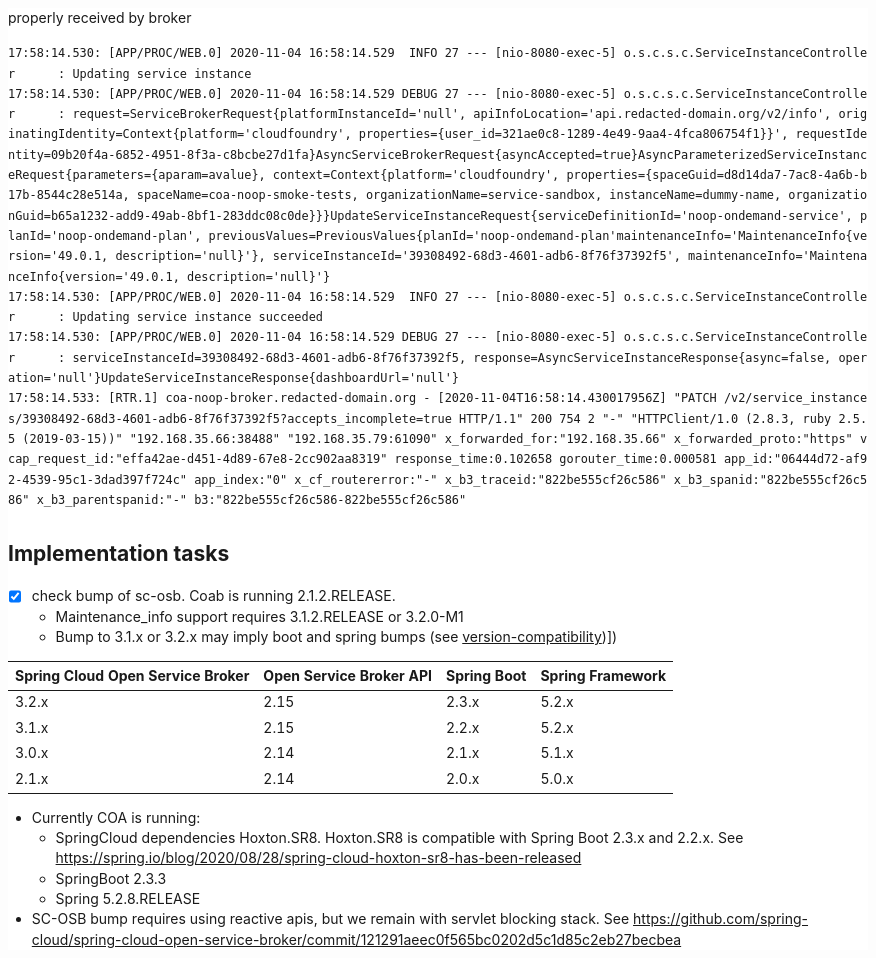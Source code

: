 properly received by broker

```
17:58:14.530: [APP/PROC/WEB.0] 2020-11-04 16:58:14.529  INFO 27 --- [nio-8080-exec-5] o.s.c.s.c.ServiceInstanceController      : Updating service instance
17:58:14.530: [APP/PROC/WEB.0] 2020-11-04 16:58:14.529 DEBUG 27 --- [nio-8080-exec-5] o.s.c.s.c.ServiceInstanceController      : request=ServiceBrokerRequest{platformInstanceId='null', apiInfoLocation='api.redacted-domain.org/v2/info', originatingIdentity=Context{platform='cloudfoundry', properties={user_id=321ae0c8-1289-4e49-9aa4-4fca806754f1}}', requestIdentity=09b20f4a-6852-4951-8f3a-c8bcbe27d1fa}AsyncServiceBrokerRequest{asyncAccepted=true}AsyncParameterizedServiceInstanceRequest{parameters={aparam=avalue}, context=Context{platform='cloudfoundry', properties={spaceGuid=d8d14da7-7ac8-4a6b-b17b-8544c28e514a, spaceName=coa-noop-smoke-tests, organizationName=service-sandbox, instanceName=dummy-name, organizationGuid=b65a1232-add9-49ab-8bf1-283ddc08c0de}}}UpdateServiceInstanceRequest{serviceDefinitionId='noop-ondemand-service', planId='noop-ondemand-plan', previousValues=PreviousValues{planId='noop-ondemand-plan'maintenanceInfo='MaintenanceInfo{version='49.0.1, description='null}'}, serviceInstanceId='39308492-68d3-4601-adb6-8f76f37392f5', maintenanceInfo='MaintenanceInfo{version='49.0.1, description='null}'}
17:58:14.530: [APP/PROC/WEB.0] 2020-11-04 16:58:14.529  INFO 27 --- [nio-8080-exec-5] o.s.c.s.c.ServiceInstanceController      : Updating service instance succeeded
17:58:14.530: [APP/PROC/WEB.0] 2020-11-04 16:58:14.529 DEBUG 27 --- [nio-8080-exec-5] o.s.c.s.c.ServiceInstanceController      : serviceInstanceId=39308492-68d3-4601-adb6-8f76f37392f5, response=AsyncServiceInstanceResponse{async=false, operation='null'}UpdateServiceInstanceResponse{dashboardUrl='null'}
17:58:14.533: [RTR.1] coa-noop-broker.redacted-domain.org - [2020-11-04T16:58:14.430017956Z] "PATCH /v2/service_instances/39308492-68d3-4601-adb6-8f76f37392f5?accepts_incomplete=true HTTP/1.1" 200 754 2 "-" "HTTPClient/1.0 (2.8.3, ruby 2.5.5 (2019-03-15))" "192.168.35.66:38488" "192.168.35.79:61090" x_forwarded_for:"192.168.35.66" x_forwarded_proto:"https" vcap_request_id:"effa42ae-d451-4d89-67e8-2cc902aa8319" response_time:0.102658 gorouter_time:0.000581 app_id:"06444d72-af92-4539-95c1-3dad397f724c" app_index:"0" x_cf_routererror:"-" x_b3_traceid:"822be555cf26c586" x_b3_spanid:"822be555cf26c586" x_b3_parentspanid:"-" b3:"822be555cf26c586-822be555cf26c586"
```

## Implementation tasks
  
  
* [x] check bump of sc-osb. Coab is running 2.1.2.RELEASE. 
   * Maintenance_info support requires 3.1.2.RELEASE or 3.2.0-M1
   * Bump to 3.1.x or 3.2.x may imply boot and spring bumps (see [version-compatibility](https://github.com/spring-cloud/spring-cloud-open-service-broker#version-compatibility))])
   
Spring Cloud Open Service Broker | Open Service Broker API | Spring Boot | Spring Framework
-- | -- | -- | --
3.2.x | 2.15 | 2.3.x | 5.2.x
3.1.x | 2.15 | 2.2.x | 5.2.x
3.0.x | 2.14 | 2.1.x | 5.1.x
2.1.x | 2.14 | 2.0.x | 5.0.x
   * Currently COA is running:
      * SpringCloud dependencies Hoxton.SR8. Hoxton.SR8 is compatible with Spring Boot 2.3.x and 2.2.x. See https://spring.io/blog/2020/08/28/spring-cloud-hoxton-sr8-has-been-released
      * SpringBoot 2.3.3
      * Spring 5.2.8.RELEASE
   * SC-OSB bump requires using reactive apis, but we remain with servlet blocking stack. See https://github.com/spring-cloud/spring-cloud-open-service-broker/commit/121291aeec0f565bc0202d5c1d85c2eb27becbea    
   